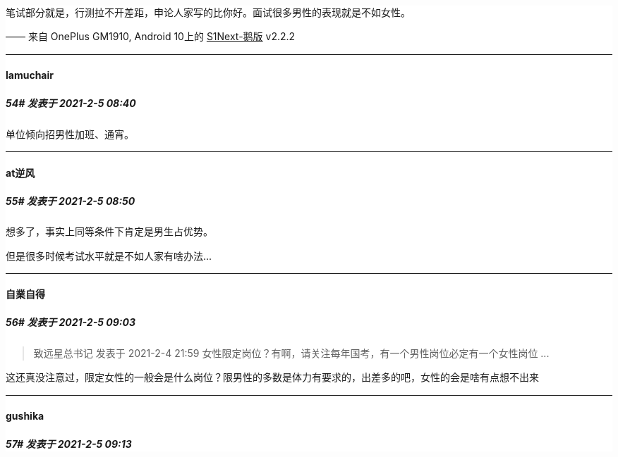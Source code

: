 


笔试部分就是，行测拉不开差距，申论人家写的比你好。面试很多男性的表现就是不如女性。

—— 来自 OnePlus GM1910, Android 10上的 [S1Next-鹅版](https://github.com/ykrank/S1-Next/releases) v2.2.2







*****

####  lamuchair  
##### 54#       发表于 2021-2-5 08:40




单位倾向招男性加班、通宵。







*****

####  at逆风  
##### 55#       发表于 2021-2-5 08:50




想多了，事实上同等条件下肯定是男生占优势。

但是很多时候考试水平就是不如人家有啥办法...







*****

####  自業自得  
##### 56#       发表于 2021-2-5 09:03



<blockquote>致远星总书记 发表于 2021-2-4 21:59
女性限定岗位？有啊，请关注每年国考，有一个男性岗位必定有一个女性岗位 ...</blockquote>
这还真没注意过，限定女性的一般会是什么岗位？限男性的多数是体力有要求的，出差多的吧，女性的会是啥有点想不出来







*****

####  gushika  
##### 57#       发表于 2021-2-5 09:13

